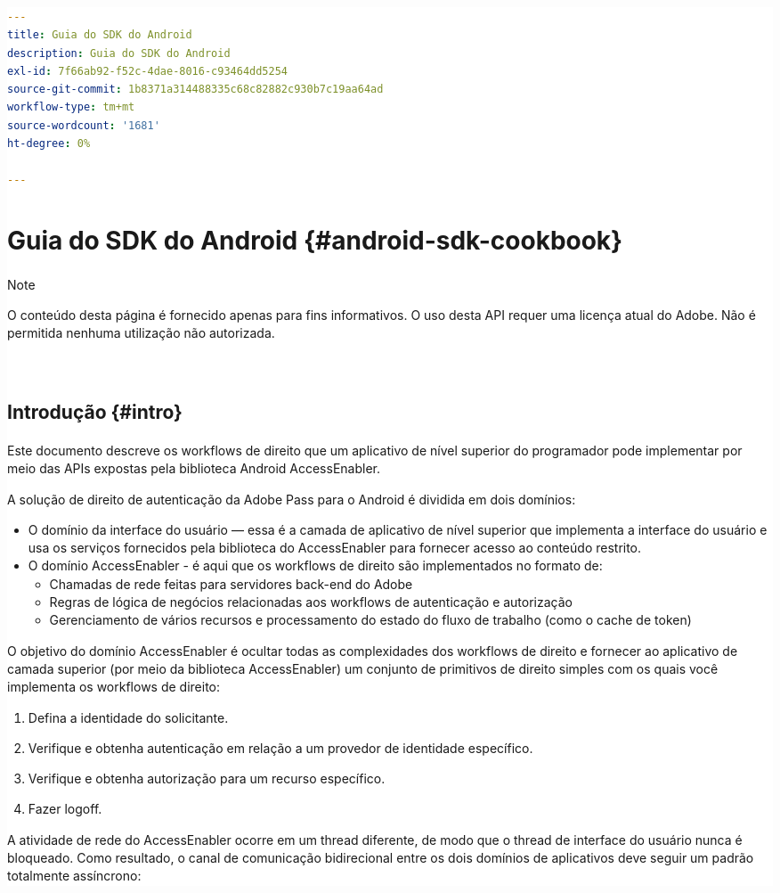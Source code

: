 ```yaml
---
title: Guia do SDK do Android
description: Guia do SDK do Android
exl-id: 7f66ab92-f52c-4dae-8016-c93464dd5254
source-git-commit: 1b8371a314488335c68c82882c930b7c19aa64ad
workflow-type: tm+mt
source-wordcount: '1681'
ht-degree: 0%

---
```


# Guia do SDK do Android {#android-sdk-cookbook}

>[!NOTE]
>
>O conteúdo desta página é fornecido apenas para fins informativos. O uso desta API requer uma licença atual do Adobe. Não é permitida nenhuma utilização não autorizada.

</br>

## Introdução {#intro}

Este documento descreve os workflows de direito que um aplicativo de nível superior do programador pode implementar por meio das APIs expostas pela biblioteca Android AccessEnabler.


A solução de direito de autenticação da Adobe Pass para o Android é dividida em dois domínios:

- O domínio da interface do usuário — essa é a camada de aplicativo de nível superior que implementa a interface do usuário e usa os serviços fornecidos pela biblioteca do AccessEnabler para fornecer acesso ao conteúdo restrito.
- O domínio AccessEnabler - é aqui que os workflows de direito são implementados no formato de:
   - Chamadas de rede feitas para servidores back-end do Adobe
   - Regras de lógica de negócios relacionadas aos workflows de autenticação e autorização
   - Gerenciamento de vários recursos e processamento do estado do fluxo de trabalho (como o cache de token)

O objetivo do domínio AccessEnabler é ocultar todas as complexidades dos workflows de direito e fornecer ao aplicativo de camada superior (por meio da biblioteca AccessEnabler) um conjunto de primitivos de direito simples com os quais você implementa os workflows de direito:

1. Defina a identidade do solicitante.

1. Verifique e obtenha autenticação em relação a um provedor de identidade específico.

1. Verifique e obtenha autorização para um recurso específico.

1. Fazer logoff.

A atividade de rede do AccessEnabler ocorre em um thread diferente, de modo que o thread de interface do usuário nunca é bloqueado. Como resultado, o canal de comunicação bidirecional entre os dois domínios de aplicativos deve seguir um padrão totalmente assíncrono:
